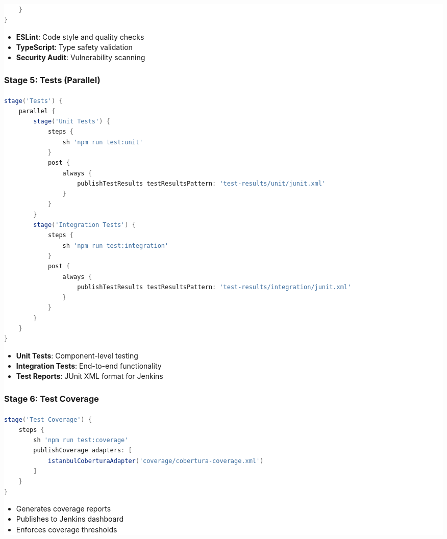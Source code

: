 ```groovy
    }
}
```
- **ESLint**: Code style and quality checks
- **TypeScript**: Type safety validation
- **Security Audit**: Vulnerability scanning

### Stage 5: Tests (Parallel)
```groovy
stage('Tests') {
    parallel {
        stage('Unit Tests') {
            steps {
                sh 'npm run test:unit'
            }
            post {
                always {
                    publishTestResults testResultsPattern: 'test-results/unit/junit.xml'
                }
            }
        }
        stage('Integration Tests') {
            steps {
                sh 'npm run test:integration'
            }
            post {
                always {
                    publishTestResults testResultsPattern: 'test-results/integration/junit.xml'
                }
            }
        }
    }
}
```
- **Unit Tests**: Component-level testing
- **Integration Tests**: End-to-end functionality
- **Test Reports**: JUnit XML format for Jenkins

### Stage 6: Test Coverage
```groovy
stage('Test Coverage') {
    steps {
        sh 'npm run test:coverage'
        publishCoverage adapters: [
            istanbulCoberturaAdapter('coverage/cobertura-coverage.xml')
        ]
    }
}
```
- Generates coverage reports
- Publishes to Jenkins dashboard
- Enforces coverage thresholds
